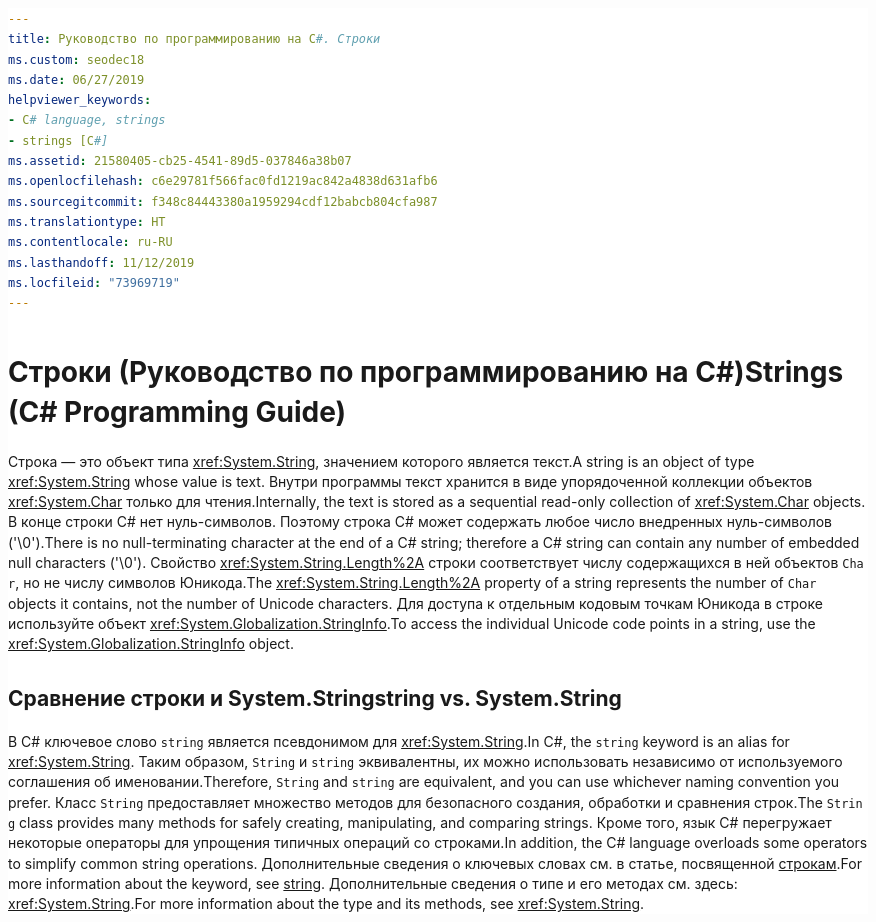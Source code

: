 ```yaml
---
title: Руководство по программированию на C#. Строки
ms.custom: seodec18
ms.date: 06/27/2019
helpviewer_keywords:
- C# language, strings
- strings [C#]
ms.assetid: 21580405-cb25-4541-89d5-037846a38b07
ms.openlocfilehash: c6e29781f566fac0fd1219ac842a4838d631afb6
ms.sourcegitcommit: f348c84443380a1959294cdf12babcb804cfa987
ms.translationtype: HT
ms.contentlocale: ru-RU
ms.lasthandoff: 11/12/2019
ms.locfileid: "73969719"
---
```

# <a name="strings-c-programming-guide"></a><span data-ttu-id="116bc-102">Строки (Руководство по программированию на C#)</span><span class="sxs-lookup"><span data-stu-id="116bc-102">Strings (C# Programming Guide)</span></span>
<span data-ttu-id="116bc-103">Строка — это объект типа <xref:System.String>, значением которого является текст.</span><span class="sxs-lookup"><span data-stu-id="116bc-103">A string is an object of type <xref:System.String> whose value is text.</span></span> <span data-ttu-id="116bc-104">Внутри программы текст хранится в виде упорядоченной коллекции объектов <xref:System.Char> только для чтения.</span><span class="sxs-lookup"><span data-stu-id="116bc-104">Internally, the text is stored as a sequential read-only collection of <xref:System.Char> objects.</span></span> <span data-ttu-id="116bc-105">В конце строки C# нет нуль-символов. Поэтому строка C# может содержать любое число внедренных нуль-символов ('\0').</span><span class="sxs-lookup"><span data-stu-id="116bc-105">There is no null-terminating character at the end of a C# string; therefore a C# string can contain any number of embedded null characters ('\0').</span></span> <span data-ttu-id="116bc-106">Свойство <xref:System.String.Length%2A> строки соответствует числу содержащихся в ней объектов `Char`, но не числу символов Юникода.</span><span class="sxs-lookup"><span data-stu-id="116bc-106">The <xref:System.String.Length%2A> property of a string represents the number of `Char` objects it contains, not the number of Unicode characters.</span></span> <span data-ttu-id="116bc-107">Для доступа к отдельным кодовым точкам Юникода в строке используйте объект <xref:System.Globalization.StringInfo>.</span><span class="sxs-lookup"><span data-stu-id="116bc-107">To access the individual Unicode code points in a string, use the <xref:System.Globalization.StringInfo> object.</span></span>  
  
## <a name="string-vs-systemstring"></a><span data-ttu-id="116bc-108">Сравнение строки и System.String</span><span class="sxs-lookup"><span data-stu-id="116bc-108">string vs. System.String</span></span>  
 <span data-ttu-id="116bc-109">В C# ключевое слово `string` является псевдонимом для <xref:System.String>.</span><span class="sxs-lookup"><span data-stu-id="116bc-109">In C#, the `string` keyword is an alias for <xref:System.String>.</span></span> <span data-ttu-id="116bc-110">Таким образом, `String` и `string` эквивалентны, их можно использовать независимо от используемого соглашения об именовании.</span><span class="sxs-lookup"><span data-stu-id="116bc-110">Therefore, `String` and `string` are equivalent, and you can use whichever naming convention you prefer.</span></span> <span data-ttu-id="116bc-111">Класс `String` предоставляет множество методов для безопасного создания, обработки и сравнения строк.</span><span class="sxs-lookup"><span data-stu-id="116bc-111">The `String` class provides many methods for safely creating, manipulating, and comparing strings.</span></span> <span data-ttu-id="116bc-112">Кроме того, язык C# перегружает некоторые операторы для упрощения типичных операций со строками.</span><span class="sxs-lookup"><span data-stu-id="116bc-112">In addition, the C# language overloads some operators to simplify common string operations.</span></span> <span data-ttu-id="116bc-113">Дополнительные сведения о ключевых словах см. в статье, посвященной [строкам](../../language-reference/builtin-types/reference-types.md).</span><span class="sxs-lookup"><span data-stu-id="116bc-113">For more information about the keyword, see [string](../../language-reference/builtin-types/reference-types.md).</span></span> <span data-ttu-id="116bc-114">Дополнительные сведения о типе и его методах см. здесь: <xref:System.String>.</span><span class="sxs-lookup"><span data-stu-id="116bc-114">For more information about the type and its methods, see <xref:System.String>.</span></span>  
  